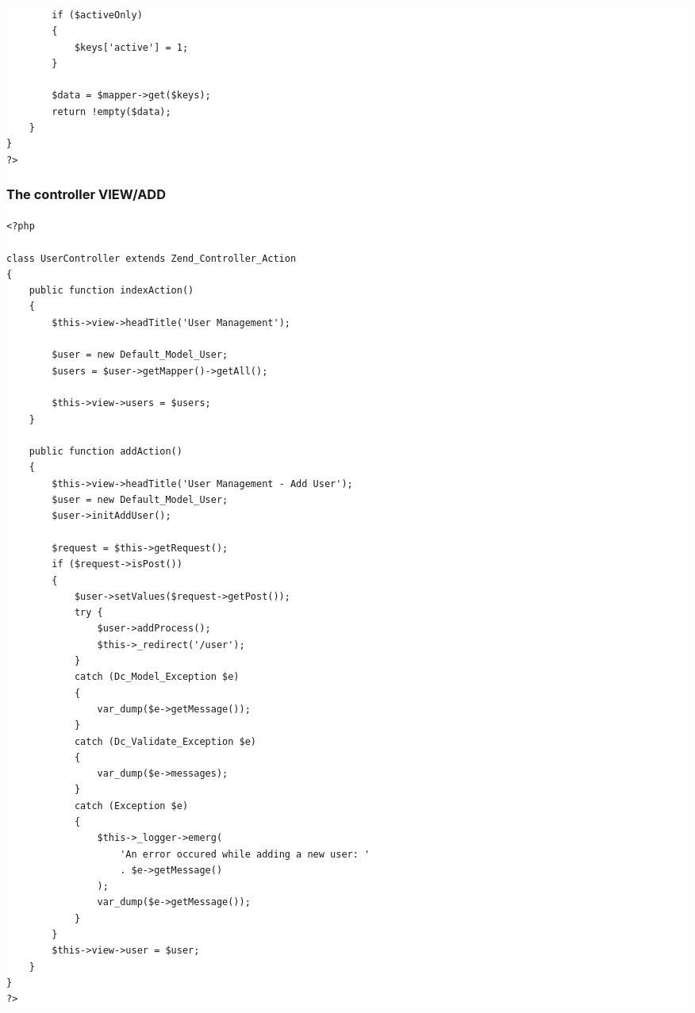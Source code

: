 			if ($activeOnly)
			{
				$keys['active'] = 1;
			}
			
			$data = $mapper->get($keys);
			return !empty($data);
		}
	}
	?>
	
### The controller VIEW/ADD

	<?php
	
	class UserController extends Zend_Controller_Action
	{
		public function indexAction()
		{
			$this->view->headTitle('User Management');
			
			$user = new Default_Model_User;
			$users = $user->getMapper()->getAll();
			
			$this->view->users = $users;
		}
		
		public function addAction()
		{
			$this->view->headTitle('User Management - Add User');
			$user = new Default_Model_User;
			$user->initAddUser();
			
			$request = $this->getRequest();
			if ($request->isPost())
			{
				$user->setValues($request->getPost());
				try {
					$user->addProcess();
					$this->_redirect('/user');
				}
				catch (Dc_Model_Exception $e)
				{
					var_dump($e->getMessage());
				}
				catch (Dc_Validate_Exception $e)
				{
					var_dump($e->messages);
				}
				catch (Exception $e)
				{
					$this->_logger->emerg(
						'An error occured while adding a new user: '
						. $e->getMessage()
					);
					var_dump($e->getMessage());
				}
			}
			$this->view->user = $user;
		}
	}
	?>
	